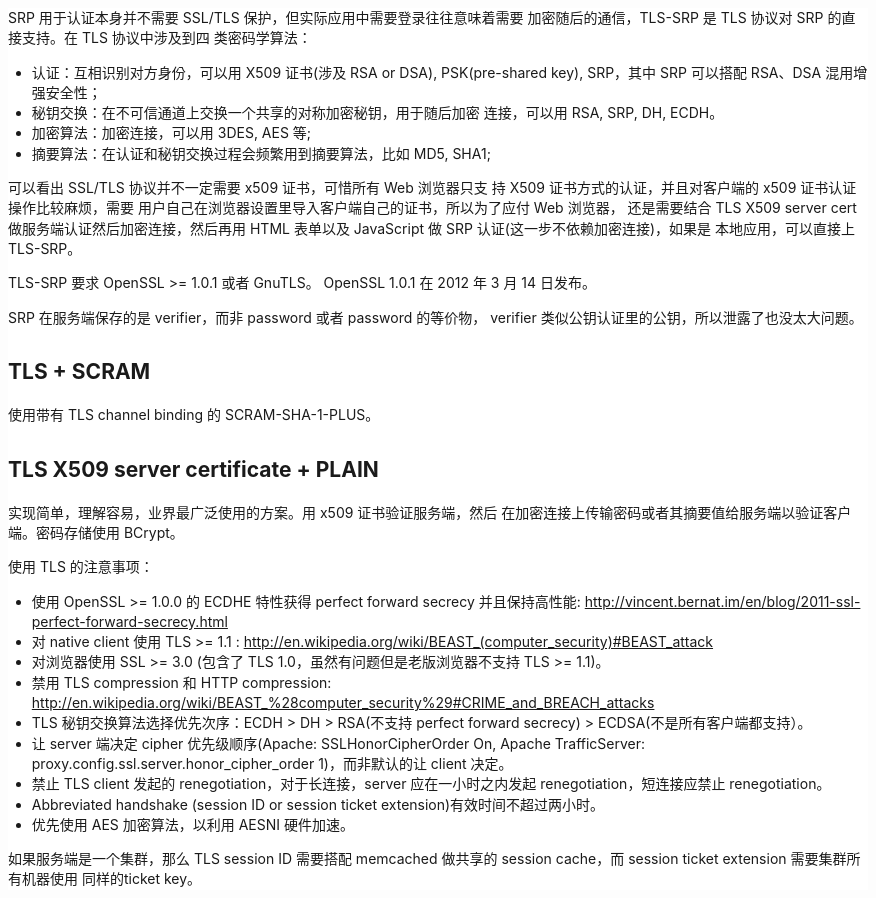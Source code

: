 SRP 用于认证本身并不需要 SSL/TLS 保护，但实际应用中需要登录往往意味着需要
加密随后的通信，TLS-SRP 是 TLS 协议对 SRP 的直接支持。在 TLS 协议中涉及到四
类密码学算法：

   *  认证：互相识别对方身份，可以用 X509 证书(涉及 RSA or DSA),
       PSK(pre-shared key), SRP，其中 SRP 可以搭配 RSA、DSA 混用增强安全性；
   *  秘钥交换：在不可信通道上交换一个共享的对称加密秘钥，用于随后加密
       连接，可以用 RSA, SRP, DH, ECDH。
   *  加密算法：加密连接，可以用 3DES, AES 等;
   *  摘要算法：在认证和秘钥交换过程会频繁用到摘要算法，比如 MD5, SHA1;

可以看出 SSL/TLS 协议并不一定需要 x509 证书，可惜所有 Web 浏览器只支
持 X509 证书方式的认证，并且对客户端的 x509 证书认证操作比较麻烦，需要
用户自己在浏览器设置里导入客户端自己的证书，所以为了应付 Web 浏览器，
还是需要结合 TLS X509 server cert 做服务端认证然后加密连接，然后再用
HTML 表单以及 JavaScript 做 SRP 认证(这一步不依赖加密连接)，如果是
本地应用，可以直接上 TLS-SRP。

TLS-SRP 要求 OpenSSL >= 1.0.1 或者 GnuTLS。 OpenSSL 1.0.1 在 2012 年 3
月 14 日发布。

SRP 在服务端保存的是 verifier，而非 password 或者 password 的等价物，
verifier 类似公钥认证里的公钥，所以泄露了也没太大问题。


## TLS + SCRAM ##

使用带有 TLS channel binding 的 SCRAM-SHA-1-PLUS。


## TLS X509 server certificate + PLAIN ##

实现简单，理解容易，业界最广泛使用的方案。用 x509 证书验证服务端，然后
在加密连接上传输密码或者其摘要值给服务端以验证客户端。密码存储使用 BCrypt。

使用 TLS 的注意事项：

   * 使用 OpenSSL >= 1.0.0 的 ECDHE 特性获得 perfect forward secrecy 并且保持高性能: http://vincent.bernat.im/en/blog/2011-ssl-perfect-forward-secrecy.html
   * 对 native client 使用 TLS >= 1.1 : http://en.wikipedia.org/wiki/BEAST_(computer_security)#BEAST_attack
   * 对浏览器使用 SSL >= 3.0 (包含了 TLS 1.0，虽然有问题但是老版浏览器不支持 TLS >= 1.1)。
   * 禁用 TLS compression 和 HTTP compression: http://en.wikipedia.org/wiki/BEAST_%28computer_security%29#CRIME_and_BREACH_attacks
   * TLS 秘钥交换算法选择优先次序：ECDH > DH > RSA(不支持 perfect forward secrecy) > ECDSA(不是所有客户端都支持）。
   * 让 server 端决定 cipher 优先级顺序(Apache: SSLHonorCipherOrder On, Apache TrafficServer: proxy.config.ssl.server.honor_cipher_order 1)，而非默认的让 client 决定。
   * 禁止 TLS client 发起的 renegotiation，对于长连接，server 应在一小时之内发起 renegotiation，短连接应禁止 renegotiation。
   * Abbreviated handshake (session ID or session ticket extension)有效时间不超过两小时。
   * 优先使用 AES 加密算法，以利用 AESNI 硬件加速。

如果服务端是一个集群，那么 TLS session ID 需要搭配 memcached 做共享的
session cache，而 session ticket extension 需要集群所有机器使用
同样的ticket key。
